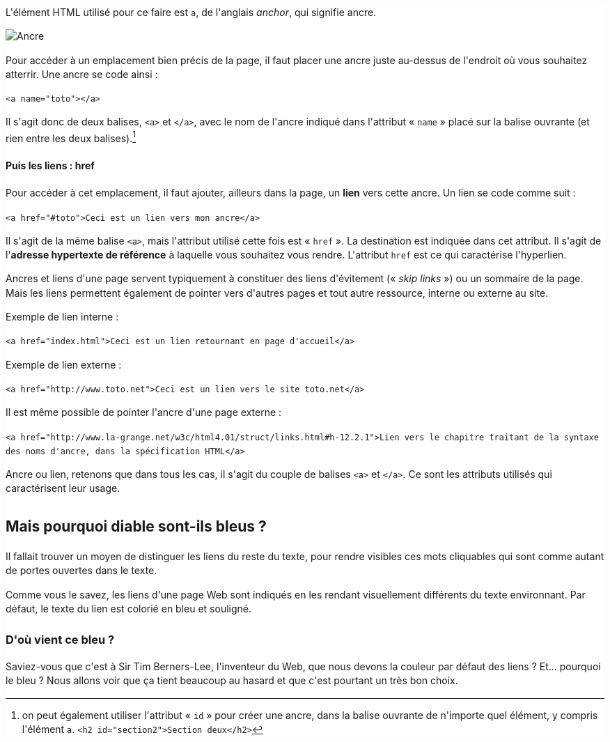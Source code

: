 L'élément HTML utilisé pour ce faire est `a`, de l'anglais *anchor*, qui signifie ancre.

![Ancre](anchor.gif) 

Pour accéder à un emplacement bien précis de la page, il faut placer une ancre juste au-dessus de l'endroit où vous souhaitez atterrir. Une ancre se code ainsi :

`<a name="toto"></a>`

Il s'agit donc de deux balises, `<a>` et `</a>`, avec le nom de l'ancre indiqué dans l'attribut « `name` » placé sur la balise ouvrante (et rien entre les deux balises).[^3]

#### Puis les liens : href

Pour accéder à cet emplacement, il faut ajouter, ailleurs dans la page, un **lien** vers cette ancre. Un lien se code comme suit :

`<a href="#toto">Ceci est un lien vers mon ancre</a>`

Il s'agit de la même balise `<a>`, mais l'attribut utilisé cette fois est « `href` ». La destination est indiquée dans cet attribut. Il s'agit de l'**adresse hypertexte de référence** à laquelle vous souhaitez vous rendre. L'attribut `href` est ce qui caractérise l'hyperlien.

Ancres et liens d'une page servent typiquement à constituer des liens d'évitement (« *skip links* ») ou un sommaire de la page. Mais les liens permettent également de pointer vers d'autres pages et tout autre ressource, interne ou externe au site. 

Exemple de lien interne :

`<a href="index.html">Ceci est un lien retournant en page d'accueil</a>`

Exemple de lien externe :

`<a href="http://www.toto.net">Ceci est un lien vers le site toto.net</a>`

Il est même possible de pointer l'ancre d'une page externe :

`<a href="http://www.la-grange.net/w3c/html4.01/struct/links.html#h-12.2.1">Lien vers le chapitre traitant de la syntaxe des noms d'ancre, dans la spécification HTML</a>`

Ancre ou lien, retenons que dans tous les cas, il s'agit du couple de balises `<a>` et `</a>`. Ce sont les attributs utilisés qui caractérisent leur usage.

## Mais pourquoi diable sont-ils bleus ?

Il fallait trouver un moyen de distinguer les liens du reste du texte, pour rendre visibles ces mots cliquables qui sont comme autant de portes ouvertes dans le texte.

Comme vous le savez, les liens d'une page Web sont indiqués en les rendant visuellement différents du texte environnant. Par défaut, le texte du lien est colorié en bleu et souligné. 

### D'où vient ce bleu ?

Saviez-vous que c'est à Sir Tim Berners-Lee, l'inventeur du Web, que nous devons la couleur par défaut des liens ?
Et... pourquoi le bleu ? Nous allons voir que ça tient beaucoup au hasard et que c'est pourtant un très bon choix.


[^1]: Sources : [Hypertexte](http://fr.wikipedia.org/wiki/Hypertexte) Wikipédia et [The Most Important Software Innovations](http://www.dwheeler.com/innovation/innovation.html), David A. Wheeler
[^2]: Cf. spécification HTML 4.01, W3C, 1999 : [12 Les liens](http://www.la-grange.net/w3c/html4.01/struct/links.html)
[^3]: on peut également utiliser l'attribut « `id` » pour créer une ancre, dans la balise ouvrante de n'importe quel élément, y compris l'élément `a`. `<h2 id="section2">Section deux</h2>`
[^4]: Source : [http://www.quora.com/Web-Browsers/Why-are-hyperlinks-blue](http://www.quora.com/Web-Browsers/Why-are-hyperlinks-blue)